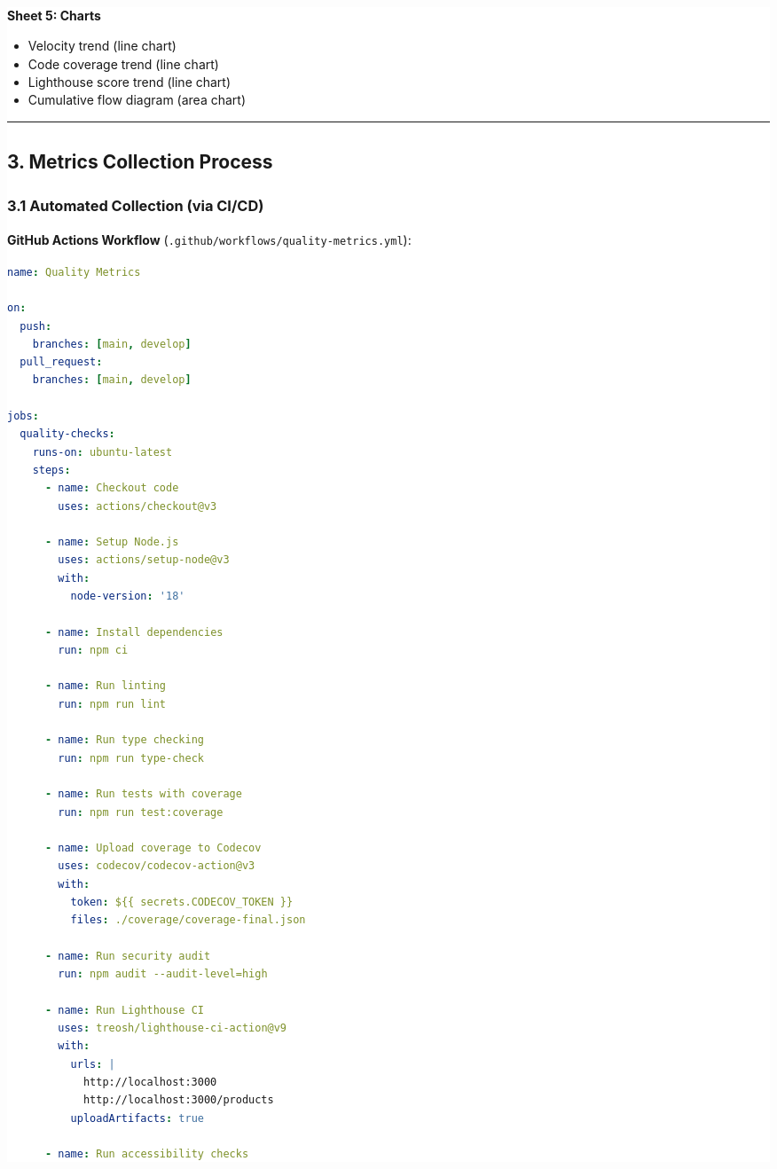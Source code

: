 **Sheet 5: Charts**
- Velocity trend (line chart)
- Code coverage trend (line chart)
- Lighthouse score trend (line chart)
- Cumulative flow diagram (area chart)

---

## 3. Metrics Collection Process

### 3.1 Automated Collection (via CI/CD)

**GitHub Actions Workflow** (`.github/workflows/quality-metrics.yml`):
```yaml
name: Quality Metrics

on:
  push:
    branches: [main, develop]
  pull_request:
    branches: [main, develop]

jobs:
  quality-checks:
    runs-on: ubuntu-latest
    steps:
      - name: Checkout code
        uses: actions/checkout@v3

      - name: Setup Node.js
        uses: actions/setup-node@v3
        with:
          node-version: '18'

      - name: Install dependencies
        run: npm ci

      - name: Run linting
        run: npm run lint

      - name: Run type checking
        run: npm run type-check

      - name: Run tests with coverage
        run: npm run test:coverage

      - name: Upload coverage to Codecov
        uses: codecov/codecov-action@v3
        with:
          token: ${{ secrets.CODECOV_TOKEN }}
          files: ./coverage/coverage-final.json

      - name: Run security audit
        run: npm audit --audit-level=high

      - name: Run Lighthouse CI
        uses: treosh/lighthouse-ci-action@v9
        with:
          urls: |
            http://localhost:3000
            http://localhost:3000/products
          uploadArtifacts: true

      - name: Run accessibility checks
```